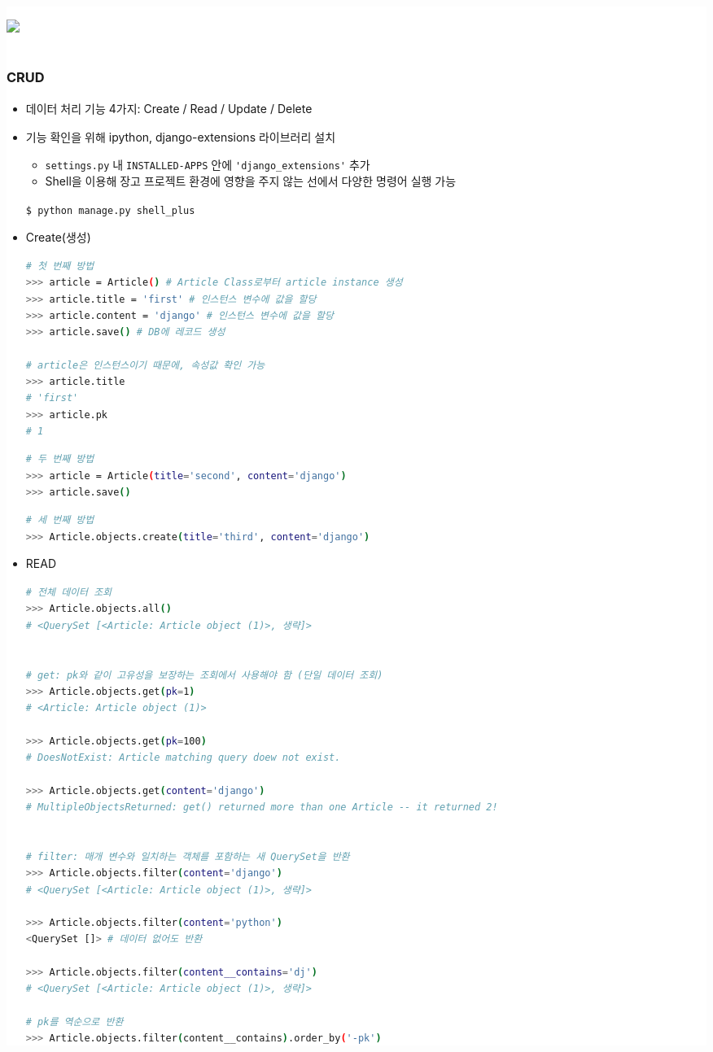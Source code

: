 <img src="https://user-images.githubusercontent.com/109272360/187707539-883c7726-4be0-46ff-b017-50fd02875cca.png" width="600px" style="margin-top:16px; margin-bottom:16px;">

### CRUD
- 데이터 처리 기능 4가지: Create / Read / Update / Delete
- 기능 확인을 위해 ipython, django-extensions 라이브러리 설치
  - `settings.py` 내 `INSTALLED-APPS` 안에 `'django_extensions'` 추가
  - Shell을 이용해 장고 프로젝트 환경에 영향을 주지 않는 선에서 다양한 명령어 실행 가능
  ```bash
  $ python manage.py shell_plus
  ```
- Create(생성)
  ```bash
  # 첫 번째 방법
  >>> article = Article() # Article Class로부터 article instance 생성
  >>> article.title = 'first' # 인스턴스 변수에 값을 할당
  >>> article.content = 'django' # 인스턴스 변수에 값을 할당
  >>> article.save() # DB에 레코드 생성

  # article은 인스턴스이기 때문에, 속성값 확인 가능
  >>> article.title
  # 'first'
  >>> article.pk
  # 1
  ```

  ```bash
  # 두 번째 방법
  >>> article = Article(title='second', content='django')
  >>> article.save()
  ```

  ```bash
  # 세 번째 방법
  >>> Article.objects.create(title='third', content='django')
  ```

- READ
  ```bash
  # 전체 데이터 조회
  >>> Article.objects.all()
  # <QuerySet [<Article: Article object (1)>, 생략]>


  # get: pk와 같이 고유성을 보장하는 조회에서 사용해야 함 (단일 데이터 조회)
  >>> Article.objects.get(pk=1)
  # <Article: Article object (1)>

  >>> Article.objects.get(pk=100)
  # DoesNotExist: Article matching query doew not exist.

  >>> Article.objects.get(content='django')
  # MultipleObjectsReturned: get() returned more than one Article -- it returned 2!


  # filter: 매개 변수와 일치하는 객체를 포함하는 새 QuerySet을 반환
  >>> Article.objects.filter(content='django')
  # <QuerySet [<Article: Article object (1)>, 생략]>

  >>> Article.objects.filter(content='python')
  <QuerySet []> # 데이터 없어도 반환

  >>> Article.objects.filter(content__contains='dj')
  # <QuerySet [<Article: Article object (1)>, 생략]>

  # pk를 역순으로 반환
  >>> Article.objects.filter(content__contains).order_by('-pk')
  ```